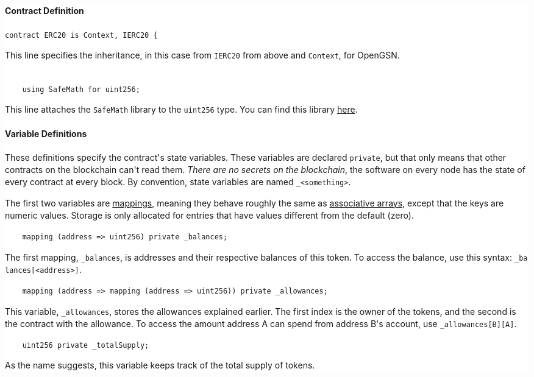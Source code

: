 #### Contract Definition <a href="#contract-definition" id="contract-definition"></a>

```solidity
contract ERC20 is Context, IERC20 {
```

This line specifies the inheritance, in this case from `IERC20` from above and `Context`, for OpenGSN.

&#x20;

```solidity

    using SafeMath for uint256;

```

This line attaches the `SafeMath` library to the `uint256` type. You can find this library [here](https://github.com/OpenZeppelin/openzeppelin-contracts/blob/master/contracts/utils/math/SafeMath.sol).

#### Variable Definitions <a href="#variable-definitions" id="variable-definitions"></a>

These definitions specify the contract's state variables. These variables are declared `private`, but that only means that other contracts on the blockchain can't read them. _There are no secrets on the blockchain_, the software on every node has the state of every contract at every block. By convention, state variables are named `_<something>`.

The first two variables are [mappings](https://www.tutorialspoint.com/solidity/solidity\_mappings.htm), meaning they behave roughly the same as [associative arrays](https://wikipedia.org/wiki/Associative\_array), except that the keys are numeric values. Storage is only allocated for entries that have values different from the default (zero).

```solidity
    mapping (address => uint256) private _balances;
```

The first mapping, `_balances`, is addresses and their respective balances of this token. To access the balance, use this syntax: `_balances[<address>]`.

&#x20;

```solidity
    mapping (address => mapping (address => uint256)) private _allowances;
```

This variable, `_allowances`, stores the allowances explained earlier. The first index is the owner of the tokens, and the second is the contract with the allowance. To access the amount address A can spend from address B's account, use `_allowances[B][A]`.

&#x20;

```solidity
    uint256 private _totalSupply;
```

As the name suggests, this variable keeps track of the total supply of tokens.
